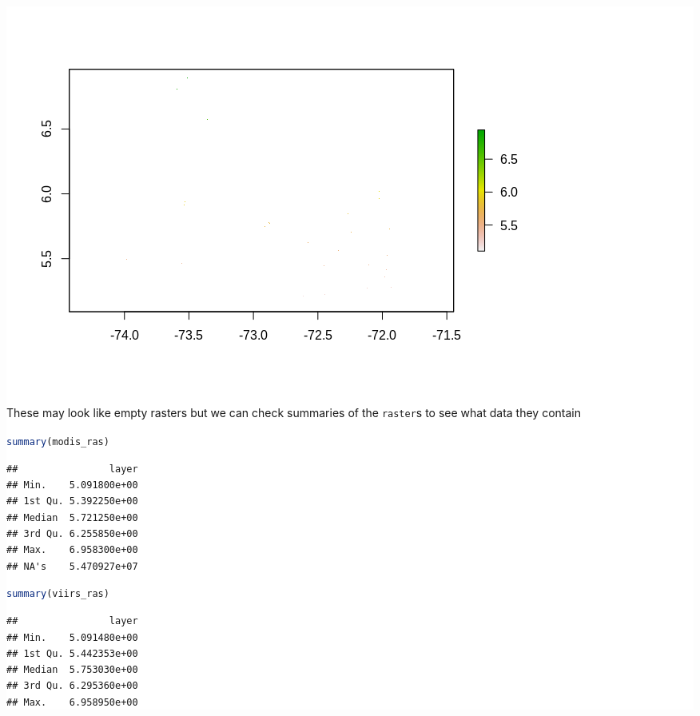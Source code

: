 ![](ExploreMV_files/figure-gfm/unnamed-chunk-15-2.png)

These may look like empty rasters but we can check summaries of the
`raster`s to see what data they contain

``` r
summary(modis_ras)
```

    ##                layer
    ## Min.    5.091800e+00
    ## 1st Qu. 5.392250e+00
    ## Median  5.721250e+00
    ## 3rd Qu. 6.255850e+00
    ## Max.    6.958300e+00
    ## NA's    5.470927e+07

``` r
summary(viirs_ras)
```

    ##                layer
    ## Min.    5.091480e+00
    ## 1st Qu. 5.442353e+00
    ## Median  5.753030e+00
    ## 3rd Qu. 6.295360e+00
    ## Max.    6.958950e+00